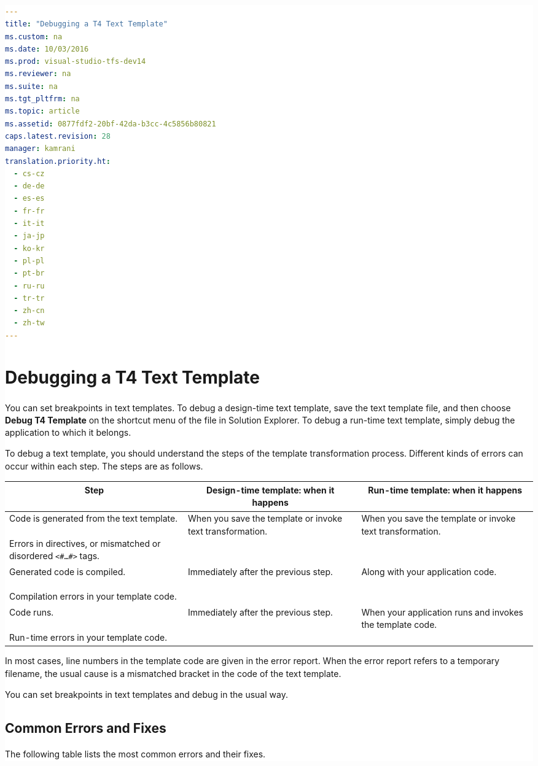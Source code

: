 ```yaml
---
title: "Debugging a T4 Text Template"
ms.custom: na
ms.date: 10/03/2016
ms.prod: visual-studio-tfs-dev14
ms.reviewer: na
ms.suite: na
ms.tgt_pltfrm: na
ms.topic: article
ms.assetid: 0877fdf2-20bf-42da-b3cc-4c5856b80821
caps.latest.revision: 28
manager: kamrani
translation.priority.ht: 
  - cs-cz
  - de-de
  - es-es
  - fr-fr
  - it-it
  - ja-jp
  - ko-kr
  - pl-pl
  - pt-br
  - ru-ru
  - tr-tr
  - zh-cn
  - zh-tw
---
```

# Debugging a T4 Text Template
You can set breakpoints in text templates. To debug a design-time text template, save the text template file, and then choose **Debug T4 Template** on the shortcut menu of the file in Solution Explorer. To debug a run-time text template, simply debug the application to which it belongs.  
  
 To debug a text template, you should understand the steps of the template transformation process. Different kinds of errors can occur within each step. The steps are as follows.  
  
|Step|Design-time template: when it happens|Run-time template: when it happens|  
|----------|--------------------------------------------|-----------------------------------------|  
|Code is generated from the text template.<br /><br /> Errors in directives, or mismatched or disordered `<#…#>` tags.|When you save the template or invoke text transformation.|When you save the template or invoke text transformation.|  
|Generated code is compiled.<br /><br /> Compilation errors in your template code.|Immediately after the previous step.|Along with your application code.|  
|Code runs.<br /><br /> Run-time errors in your template code.|Immediately after the previous step.|When your application runs and invokes the template code.|  
  
 In most cases, line numbers in the template code are given in the error report. When the error report refers to a temporary filename, the usual cause is a mismatched bracket in the code of the text template.  
  
 You can set breakpoints in text templates and debug in the usual way.  
  
## Common Errors and Fixes  
 The following table lists the most common errors and their fixes.  
  